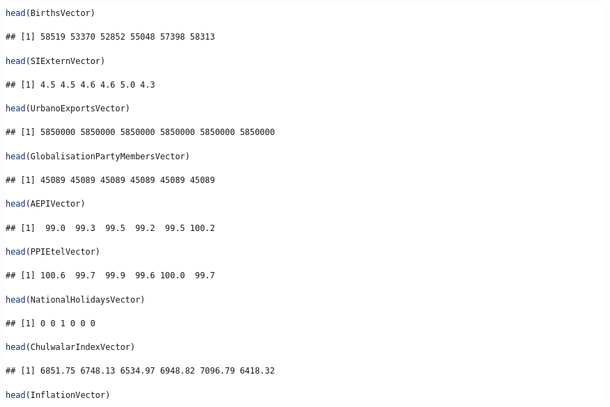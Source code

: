 ```r
head(BirthsVector) 
```

```
## [1] 58519 53370 52852 55048 57398 58313
```

```r
head(SIExternVector) 
```

```
## [1] 4.5 4.5 4.6 4.6 5.0 4.3
```

```r
head(UrbanoExportsVector) 
```

```
## [1] 5850000 5850000 5850000 5850000 5850000 5850000
```

```r
head(GlobalisationPartyMembersVector) 
```

```
## [1] 45089 45089 45089 45089 45089 45089
```

```r
head(AEPIVector) 
```

```
## [1]  99.0  99.3  99.5  99.2  99.5 100.2
```

```r
head(PPIEtelVector) 
```

```
## [1] 100.6  99.7  99.9  99.6 100.0  99.7
```

```r
head(NationalHolidaysVector) 
```

```
## [1] 0 0 1 0 0 0
```

```r
head(ChulwalarIndexVector) 
```

```
## [1] 6851.75 6748.13 6534.97 6948.82 7096.79 6418.32
```

```r
head(InflationVector) 
```
